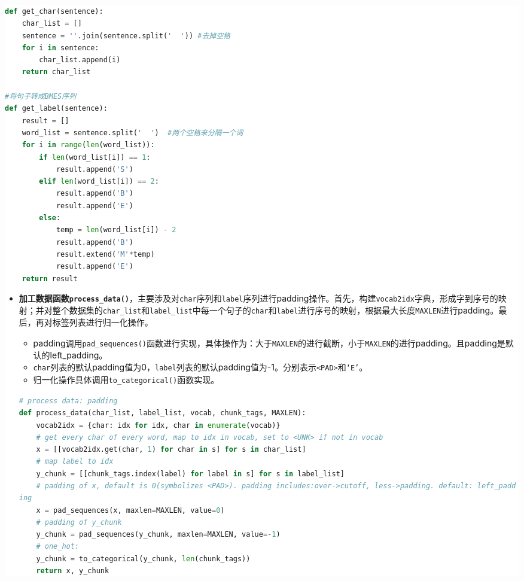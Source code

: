   ```python
  def get_char(sentence):
      char_list = []
      sentence = ''.join(sentence.split('  ')) #去掉空格
      for i in sentence:
          char_list.append(i)
      return char_list
  
  #将句子转成BMES序列
  def get_label(sentence):
      result = []
      word_list = sentence.split('  ')  #两个空格来分隔一个词
      for i in range(len(word_list)):
          if len(word_list[i]) == 1:
              result.append('S')
          elif len(word_list[i]) == 2:
              result.append('B')
              result.append('E')
          else:
              temp = len(word_list[i]) - 2
              result.append('B')
              result.extend('M'*temp)
              result.append('E')
      return result
  ```

  

- **加工数据函数`process_data()`**，主要涉及对`char`序列和`label`序列进行padding操作。首先，构建`vocab2idx`字典，形成字到序号的映射；并对整个数据集的`char_list`和`label_list`中每一个句子的`char`和`label`进行序号的映射，根据最大长度`MAXLEN`进行padding。最后，再对标签列表进行归一化操作。

  - padding调用`pad_sequences()`函数进行实现，具体操作为：大于`MAXLEN`的进行截断，小于`MAXLEN`的进行padding。且padding是默认的left_padding。
  - `char`列表的默认padding值为0，`label`列表的默认padding值为-1。分别表示`<PAD>`和`‘E’`。
  - 归一化操作具体调用`to_categorical()`函数实现。

  ```python
  # process data: padding
  def process_data(char_list, label_list, vocab, chunk_tags, MAXLEN):
      vocab2idx = {char: idx for idx, char in enumerate(vocab)}
      # get every char of every word, map to idx in vocab, set to <UNK> if not in vocab
      x = [[vocab2idx.get(char, 1) for char in s] for s in char_list]
      # map label to idx
      y_chunk = [[chunk_tags.index(label) for label in s] for s in label_list]
      # padding of x, default is 0(symbolizes <PAD>). padding includes:over->cutoff, less->padding. default: left_padding
      x = pad_sequences(x, maxlen=MAXLEN, value=0)
      # padding of y_chunk
      y_chunk = pad_sequences(y_chunk, maxlen=MAXLEN, value=-1)
      # one_hot:
      y_chunk = to_categorical(y_chunk, len(chunk_tags))
      return x, y_chunk
  ```

  
